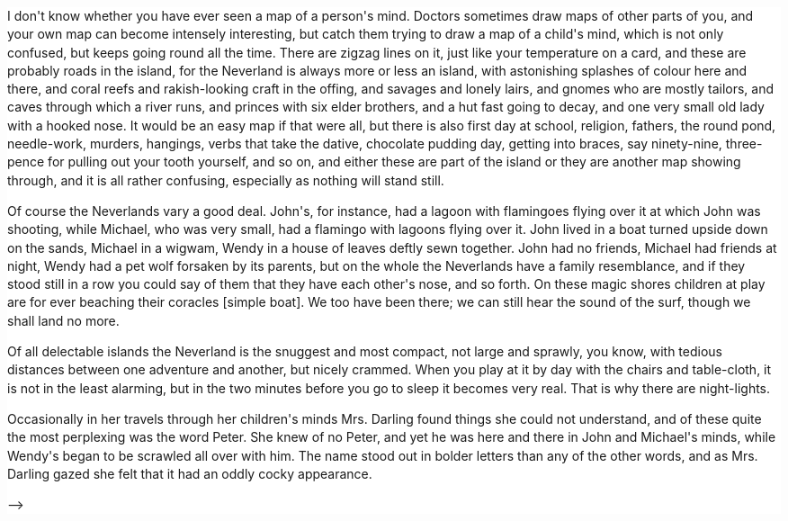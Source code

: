 I don't know whether you have ever seen a map of a person's mind. Doctors sometimes draw maps of other parts of you, and your own map can become intensely interesting, but catch them trying to draw a map of a child's mind, which is not only confused, but keeps going round all the time. There are zigzag lines on it, just like your temperature on a card, and these are probably roads in the island, for the Neverland is always more or less an island, with astonishing splashes of colour here and there, and coral reefs and rakish-looking craft in the offing, and savages and lonely lairs, and gnomes who are mostly tailors, and caves through which a river runs, and princes with six elder brothers, and a hut fast going to decay, and one very small old lady with a hooked nose. It would be an easy map if that were all, but there is also first day at school, religion, fathers, the round pond, needle-work, murders, hangings, verbs that take the dative, chocolate pudding day, getting into braces, say ninety-nine, three-pence for pulling out your tooth yourself, and so on, and either these are part of the island or they are another map showing through, and it is all rather confusing, especially as nothing will stand still.

Of course the Neverlands vary a good deal. John's, for instance, had a lagoon with flamingoes flying over it at which John was shooting, while Michael, who was very small, had a flamingo with lagoons flying over it. John lived in a boat turned upside down on the sands, Michael in a wigwam, Wendy in a house of leaves deftly sewn together. John had no friends, Michael had friends at night, Wendy had a pet wolf forsaken by its parents, but on the whole the Neverlands have a family resemblance, and if they stood still in a row you could say of them that they have each other's nose, and so forth. On these magic shores children at play are for ever beaching their coracles [simple boat]. We too have been there; we can still hear the sound of the surf, though we shall land no more.

Of all delectable islands the Neverland is the snuggest and most compact, not large and sprawly, you know, with tedious distances between one adventure and another, but nicely crammed. When you play at it by day with the chairs and table-cloth, it is not in the least alarming, but in the two minutes before you go to sleep it becomes very real. That is why there are night-lights.

Occasionally in her travels through her children's minds Mrs. Darling found things she could not understand, and of these quite the most perplexing was the word Peter. She knew of no Peter, and yet he was here and there in John and Michael's minds, while Wendy's began to be scrawled all over with him. The name stood out in bolder letters than any of the other words, and as Mrs. Darling gazed she felt that it had an oddly cocky appearance.

-->
